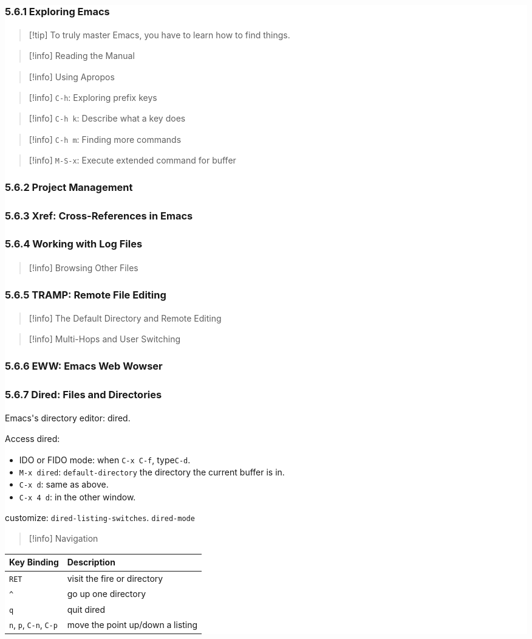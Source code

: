 ### 5.6.1 Exploring Emacs
> [!tip] To truly master Emacs, you have to learn how to find things.

> [!info] Reading the Manual

> [!info] Using Apropos

> [!info] `C-h`: Exploring prefix keys

> [!info] `C-h k`: Describe what a key does

> [!info] `C-h m`: Finding more commands

> [!info] `M-S-x`: Execute extended command for buffer

### 5.6.2 Project Management

### 5.6.3 Xref: Cross-References in Emacs

### 5.6.4 Working with Log Files

> [!info] Browsing Other Files

### 5.6.5 TRAMP: Remote File Editing

> [!info] The Default Directory and Remote Editing

> [!info] Multi-Hops and User Switching

### 5.6.6 EWW: Emacs Web Wowser

### 5.6.7 Dired: Files and Directories

Emacs's directory editor: dired.

Access dired:
- IDO or FIDO mode: when `C-x C-f`, type`C-d`.
- `M-x dired`: `default-directory` the directory the current buffer is in.
- `C-x d`: same as above.
- `C-x 4 d`: in the other window.

customize: `dired-listing-switches`.
`dired-mode`

> [!info] Navigation

| Key Binding            | Description                      |
| :--------------------- | :------------------------------- |
| `RET`                  | visit the fire or directory      |
| `^`                    | go up one directory              |
| `q`                    | quit dired                       |
| `n`, `p`, `C-n`, `C-p` | move the point up/down a listing |
